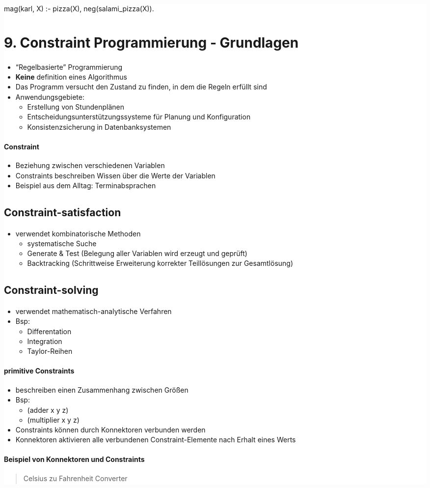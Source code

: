 <span class="token function">mag</span><span class="token punctuation">(</span>karl<span class="token punctuation">,</span> <span class="token variable">X</span><span class="token punctuation">)</span> <span class="token operator">:-</span> <span class="token function">pizza</span><span class="token punctuation">(</span><span class="token variable">X</span><span class="token punctuation">)</span><span class="token punctuation">,</span> <span class="token function">neg</span><span class="token punctuation">(</span><span class="token function">salami_pizza</span><span class="token punctuation">(</span><span class="token variable">X</span><span class="token punctuation">)</span><span class="token punctuation">)</span><span class="token operator">.</span>
</code></pre>
<h1 id="constraint-programmierung---grundlagen">9. Constraint Programmierung - Grundlagen</h1>
<ul>
<li>“Regelbasierte” Programmierung</li>
<li><strong>Keine</strong> definition eines Algorithmus</li>
<li>Das Programm versucht den Zustand zu finden, in dem die Regeln erfüllt sind</li>
<li>Anwendungsgebiete:
<ul>
<li>Erstellung von Stundenplänen</li>
<li>Entscheidungsunterstützungssysteme für Planung und Konfiguration</li>
<li>Konsistenzsicherung in Datenbanksystemen</li>
</ul>
</li>
</ul>
<h4 id="constraint">Constraint</h4>
<ul>
<li>Beziehung zwischen verschiedenen Variablen</li>
<li>Constraints beschreiben Wissen über die Werte der Variablen</li>
<li>Beispiel aus dem Alltag: Terminabsprachen</li>
</ul>
<h2 id="constraint-satisfaction">Constraint-satisfaction</h2>
<ul>
<li>verwendet kombinatorische Methoden
<ul>
<li>systematische Suche</li>
<li>Generate &amp; Test (Belegung aller Variablen wird erzeugt und geprüft)</li>
<li>Backtracking (Schrittweise Erweiterung korrekter Teillösungen zur Gesamtlösung)</li>
</ul>
</li>
</ul>
<h2 id="constraint-solving">Constraint-solving</h2>
<ul>
<li>verwendet mathematisch-analytische Verfahren</li>
<li>Bsp:
<ul>
<li>Differentation</li>
<li>Integration</li>
<li>Taylor-Reihen</li>
</ul>
</li>
</ul>
<h4 id="primitive-constraints">primitive Constraints</h4>
<ul>
<li>beschreiben einen Zusammenhang zwischen Größen</li>
<li>Bsp:
<ul>
<li>(adder x y z)</li>
<li>(multiplier x y z)</li>
</ul>
</li>
<li>Constraints können durch Konnektoren verbunden werden</li>
<li>Konnektoren aktivieren alle verbundenen Constraint-Elemente nach Erhalt eines Werts</li>
</ul>
<h4 id="beispiel-von-konnektoren-und-constraints">Beispiel von Konnektoren und Constraints</h4>
<blockquote>
<p>Celsius zu Fahrenheit Converter</p>
